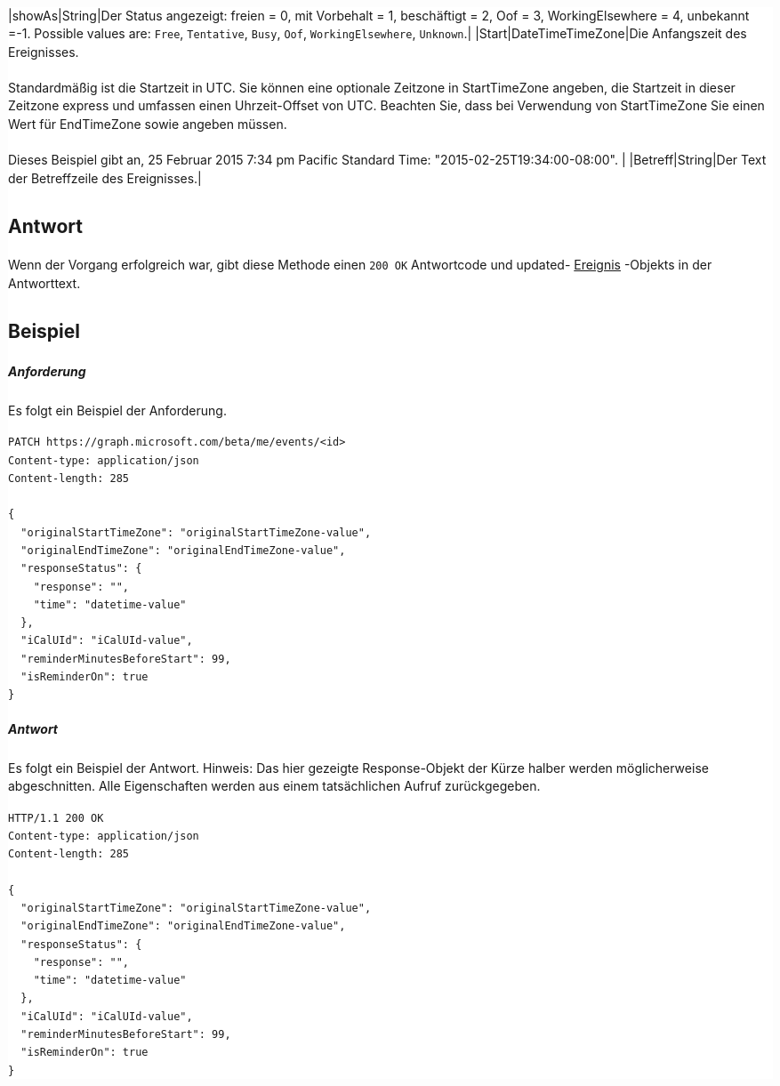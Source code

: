 |showAs|String|Der Status angezeigt: freien = 0, mit Vorbehalt = 1, beschäftigt = 2, Oof = 3, WorkingElsewhere = 4, unbekannt =-1. Possible values are: `Free`, `Tentative`, `Busy`, `Oof`, `WorkingElsewhere`, `Unknown`.|
|Start|DateTimeTimeZone|Die Anfangszeit des Ereignisses. <br/><br/>Standardmäßig ist die Startzeit in UTC. Sie können eine optionale Zeitzone in StartTimeZone angeben, die Startzeit in dieser Zeitzone express und umfassen einen Uhrzeit-Offset von UTC. Beachten Sie, dass bei Verwendung von StartTimeZone Sie einen Wert für EndTimeZone sowie angeben müssen.<br/><br/>Dieses Beispiel gibt an, 25 Februar 2015 7:34 pm Pacific Standard Time: "2015-02-25T19:34:00-08:00".  |
|Betreff|String|Der Text der Betreffzeile des Ereignisses.|

## <a name="response"></a>Antwort
Wenn der Vorgang erfolgreich war, gibt diese Methode einen `200 OK` Antwortcode und updated- [Ereignis](../resources/event.md) -Objekts in der Antworttext.
## <a name="example"></a>Beispiel
##### <a name="request"></a>Anforderung
Es folgt ein Beispiel der Anforderung.

```http
PATCH https://graph.microsoft.com/beta/me/events/<id>
Content-type: application/json
Content-length: 285

{
  "originalStartTimeZone": "originalStartTimeZone-value",
  "originalEndTimeZone": "originalEndTimeZone-value",
  "responseStatus": {
    "response": "",
    "time": "datetime-value"
  },
  "iCalUId": "iCalUId-value",
  "reminderMinutesBeforeStart": 99,
  "isReminderOn": true
}
```
##### <a name="response"></a>Antwort
Es folgt ein Beispiel der Antwort. Hinweis: Das hier gezeigte Response-Objekt der Kürze halber werden möglicherweise abgeschnitten. Alle Eigenschaften werden aus einem tatsächlichen Aufruf zurückgegeben.

```http
HTTP/1.1 200 OK
Content-type: application/json
Content-length: 285

{
  "originalStartTimeZone": "originalStartTimeZone-value",
  "originalEndTimeZone": "originalEndTimeZone-value",
  "responseStatus": {
    "response": "",
    "time": "datetime-value"
  },
  "iCalUId": "iCalUId-value",
  "reminderMinutesBeforeStart": 99,
  "isReminderOn": true
}
```



